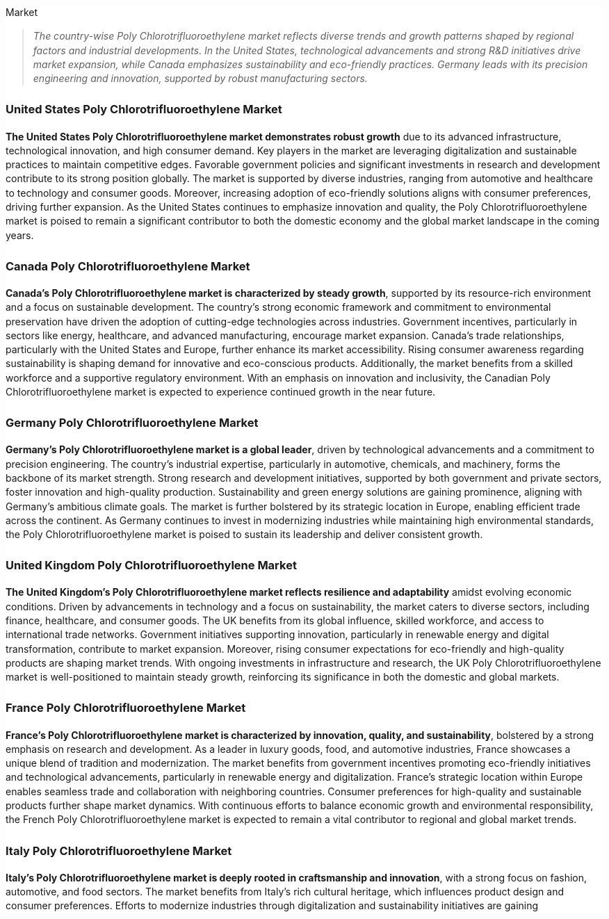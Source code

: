 Market<br /></span></h1><blockquote><p><em><span class="">The country-wise Poly Chlorotrifluoroethylene market reflects diverse trends and growth patterns shaped by regional factors and industrial developments. In the United States, technological advancements and strong R&amp;D initiatives drive market expansion, while Canada emphasizes sustainability and eco-friendly practices. Germany leads with its precision engineering and innovation, supported by robust manufacturing sectors.</span></em></p></blockquote><h3><strong>United States Poly Chlorotrifluoroethylene Market</strong></h3><p><strong>The United States Poly Chlorotrifluoroethylene market demonstrates robust growth</strong> due to its advanced infrastructure, technological innovation, and high consumer demand. Key players in the market are leveraging digitalization and sustainable practices to maintain competitive edges. Favorable government policies and significant investments in research and development contribute to its strong position globally. The market is supported by diverse industries, ranging from automotive and healthcare to technology and consumer goods. Moreover, increasing adoption of eco-friendly solutions aligns with consumer preferences, driving further expansion. As the United States continues to emphasize innovation and quality, the Poly Chlorotrifluoroethylene market is poised to remain a significant contributor to both the domestic economy and the global market landscape in the coming years.</p><h3><strong>Canada Poly Chlorotrifluoroethylene Market</strong></h3><p><strong>Canada&rsquo;s Poly Chlorotrifluoroethylene market is characterized by steady growth</strong>, supported by its resource-rich environment and a focus on sustainable development. The country&rsquo;s strong economic framework and commitment to environmental preservation have driven the adoption of cutting-edge technologies across industries. Government incentives, particularly in sectors like energy, healthcare, and advanced manufacturing, encourage market expansion. Canada&rsquo;s trade relationships, particularly with the United States and Europe, further enhance its market accessibility. Rising consumer awareness regarding sustainability is shaping demand for innovative and eco-conscious products. Additionally, the market benefits from a skilled workforce and a supportive regulatory environment. With an emphasis on innovation and inclusivity, the Canadian Poly Chlorotrifluoroethylene market is expected to experience continued growth in the near future.</p><h3><strong>Germany Poly Chlorotrifluoroethylene Market</strong></h3><p><strong>Germany&rsquo;s Poly Chlorotrifluoroethylene market is a global leader</strong>, driven by technological advancements and a commitment to precision engineering. The country&rsquo;s industrial expertise, particularly in automotive, chemicals, and machinery, forms the backbone of its market strength. Strong research and development initiatives, supported by both government and private sectors, foster innovation and high-quality production. Sustainability and green energy solutions are gaining prominence, aligning with Germany&rsquo;s ambitious climate goals. The market is further bolstered by its strategic location in Europe, enabling efficient trade across the continent. As Germany continues to invest in modernizing industries while maintaining high environmental standards, the Poly Chlorotrifluoroethylene market is poised to sustain its leadership and deliver consistent growth.</p><h3><strong>United Kingdom Poly Chlorotrifluoroethylene Market</strong></h3><p><strong>The United Kingdom&rsquo;s Poly Chlorotrifluoroethylene market reflects resilience and adaptability</strong> amidst evolving economic conditions. Driven by advancements in technology and a focus on sustainability, the market caters to diverse sectors, including finance, healthcare, and consumer goods. The UK benefits from its global influence, skilled workforce, and access to international trade networks. Government initiatives supporting innovation, particularly in renewable energy and digital transformation, contribute to market expansion. Moreover, rising consumer expectations for eco-friendly and high-quality products are shaping market trends. With ongoing investments in infrastructure and research, the UK Poly Chlorotrifluoroethylene market is well-positioned to maintain steady growth, reinforcing its significance in both the domestic and global markets.</p><h3><strong>France Poly Chlorotrifluoroethylene Market</strong></h3><p><strong>France&rsquo;s Poly Chlorotrifluoroethylene market is characterized by innovation, quality, and sustainability</strong>, bolstered by a strong emphasis on research and development. As a leader in luxury goods, food, and automotive industries, France showcases a unique blend of tradition and modernization. The market benefits from government incentives promoting eco-friendly initiatives and technological advancements, particularly in renewable energy and digitalization. France&rsquo;s strategic location within Europe enables seamless trade and collaboration with neighboring countries. Consumer preferences for high-quality and sustainable products further shape market dynamics. With continuous efforts to balance economic growth and environmental responsibility, the French Poly Chlorotrifluoroethylene market is expected to remain a vital contributor to regional and global market trends.</p><h3><strong>Italy Poly Chlorotrifluoroethylene Market</strong></h3><p><strong>Italy&rsquo;s Poly Chlorotrifluoroethylene market is deeply rooted in craftsmanship and innovation</strong>, with a strong focus on fashion, automotive, and food sectors. The market benefits from Italy&rsquo;s rich cultural heritage, which influences product design and consumer preferences. Efforts to modernize industries through digitalization and sustainability initiatives are gaining